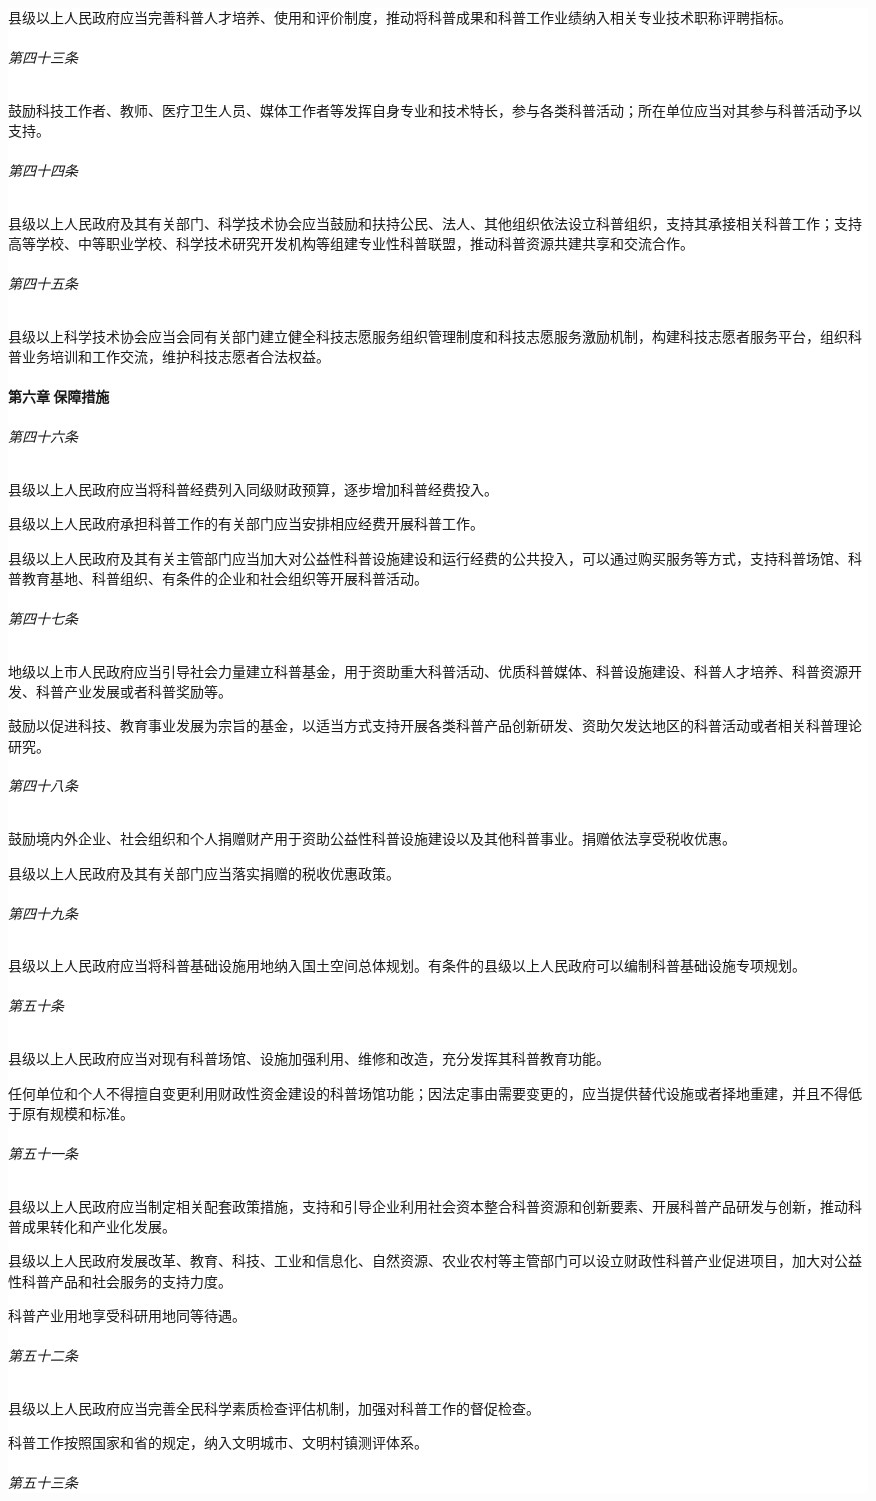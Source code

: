 县级以上人民政府应当完善科普人才培养、使用和评价制度，推动将科普成果和科普工作业绩纳入相关专业技术职称评聘指标。

###### 第四十三条

鼓励科技工作者、教师、医疗卫生人员、媒体工作者等发挥自身专业和技术特长，参与各类科普活动；所在单位应当对其参与科普活动予以支持。

###### 第四十四条

县级以上人民政府及其有关部门、科学技术协会应当鼓励和扶持公民、法人、其他组织依法设立科普组织，支持其承接相关科普工作；支持高等学校、中等职业学校、科学技术研究开发机构等组建专业性科普联盟，推动科普资源共建共享和交流合作。

###### 第四十五条

县级以上科学技术协会应当会同有关部门建立健全科技志愿服务组织管理制度和科技志愿服务激励机制，构建科技志愿者服务平台，组织科普业务培训和工作交流，维护科技志愿者合法权益。

#### 第六章 保障措施

###### 第四十六条

县级以上人民政府应当将科普经费列入同级财政预算，逐步增加科普经费投入。

县级以上人民政府承担科普工作的有关部门应当安排相应经费开展科普工作。

县级以上人民政府及其有关主管部门应当加大对公益性科普设施建设和运行经费的公共投入，可以通过购买服务等方式，支持科普场馆、科普教育基地、科普组织、有条件的企业和社会组织等开展科普活动。

###### 第四十七条

地级以上市人民政府应当引导社会力量建立科普基金，用于资助重大科普活动、优质科普媒体、科普设施建设、科普人才培养、科普资源开发、科普产业发展或者科普奖励等。

鼓励以促进科技、教育事业发展为宗旨的基金，以适当方式支持开展各类科普产品创新研发、资助欠发达地区的科普活动或者相关科普理论研究。

###### 第四十八条

鼓励境内外企业、社会组织和个人捐赠财产用于资助公益性科普设施建设以及其他科普事业。捐赠依法享受税收优惠。

县级以上人民政府及其有关部门应当落实捐赠的税收优惠政策。

###### 第四十九条

县级以上人民政府应当将科普基础设施用地纳入国土空间总体规划。有条件的县级以上人民政府可以编制科普基础设施专项规划。

###### 第五十条

县级以上人民政府应当对现有科普场馆、设施加强利用、维修和改造，充分发挥其科普教育功能。

任何单位和个人不得擅自变更利用财政性资金建设的科普场馆功能；因法定事由需要变更的，应当提供替代设施或者择地重建，并且不得低于原有规模和标准。

###### 第五十一条

县级以上人民政府应当制定相关配套政策措施，支持和引导企业利用社会资本整合科普资源和创新要素、开展科普产品研发与创新，推动科普成果转化和产业化发展。

县级以上人民政府发展改革、教育、科技、工业和信息化、自然资源、农业农村等主管部门可以设立财政性科普产业促进项目，加大对公益性科普产品和社会服务的支持力度。

科普产业用地享受科研用地同等待遇。

###### 第五十二条

县级以上人民政府应当完善全民科学素质检查评估机制，加强对科普工作的督促检查。

科普工作按照国家和省的规定，纳入文明城市、文明村镇测评体系。

###### 第五十三条

